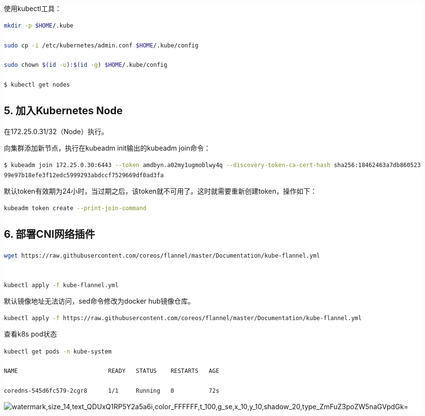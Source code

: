 使用kubectl工具：

```bash
mkdir -p $HOME/.kube

sudo cp -i /etc/kubernetes/admin.conf $HOME/.kube/config

sudo chown $(id -u):$(id -g) $HOME/.kube/config

$ kubectl get nodes
```

## 5. 加入Kubernetes Node

在172.25.0.31/32（Node）执行。

向集群添加新节点，执行在kubeadm init输出的kubeadm join命令：

```bash
$ kubeadm join 172.25.0.30:6443 --token amdbyn.a02my1ugmoblwy4q --discovery-token-ca-cert-hash sha256:18462463a7db86052399e97b18efe3f12edc5999293abdccf7529669df0ad3fa
```

默认token有效期为24小时，当过期之后，该token就不可用了。这时就需要重新创建token，操作如下：

```bash
kubeadm token create --print-join-command
```

## 6. 部署CNI网络插件

```bash
wget https://raw.githubusercontent.com/coreos/flannel/master/Documentation/kube-flannel.yml


kubectl apply -f kube-flannel.yml
```

 

默认镜像地址无法访问，sed命令修改为docker hub镜像仓库。

```bash
kubectl apply -f https://raw.githubusercontent.com/coreos/flannel/master/Documentation/kube-flannel.yml
```

查看k8s pod状态

```bash
kubectl get pods -n kube-system

NAME                          READY   STATUS    RESTARTS   AGE

coredns-545d6fc579-2cgr8      1/1     Running   0          72s
```

![watermark,size_14,text_QDUxQ1RP5Y2a5a6i,color_FFFFFF,t_100,g_se,x_10,y_10,shadow_20,type_ZmFuZ3poZW5naGVpdGk=](https://s4.51cto.com/images/blog/202108/20/e6951474317ef8fbbf31e93e7a0ac566.png?x-oss-process=image/watermark,size_14,text_QDUxQ1RP5Y2a5a6i,color_FFFFFF,t_100,g_se,x_10,y_10,shadow_20,type_ZmFuZ3poZW5naGVpdGk=)

